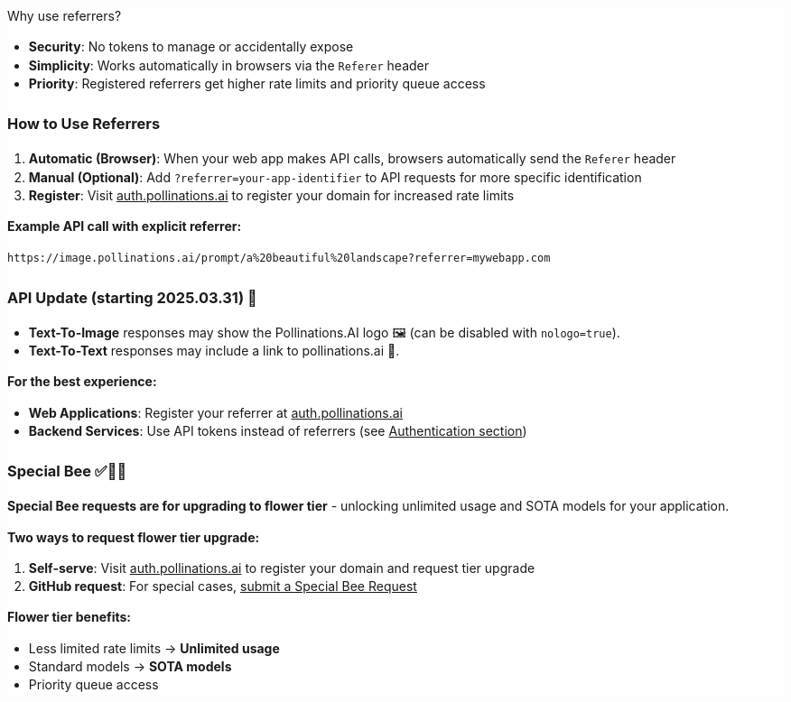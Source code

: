 Why use referrers?
- **Security**: No tokens to manage or accidentally expose
- **Simplicity**: Works automatically in browsers via the `Referer` header
- **Priority**: Registered referrers get higher rate limits and priority queue access

### How to Use Referrers

1. **Automatic (Browser)**: When your web app makes API calls, browsers automatically send the `Referer` header
2. **Manual (Optional)**: Add `?referrer=your-app-identifier` to API requests for more specific identification
3. **Register**: Visit [auth.pollinations.ai](https://auth.pollinations.ai) to register your domain for increased rate limits

**Example API call with explicit referrer:**
```
https://image.pollinations.ai/prompt/a%20beautiful%20landscape?referrer=mywebapp.com
```

### API Update (starting **2025.03.31**) 📅

- **Text-To-Image** responses may show the Pollinations.AI logo 🖼️ (can be disabled with `nologo=true`).
- **Text-To-Text** responses may include a link to pollinations.ai 🔗.

**For the best experience:**
- **Web Applications**: Register your referrer at [auth.pollinations.ai](https://auth.pollinations.ai)
- **Backend Services**: Use API tokens instead of referrers (see [Authentication section](#authentication-))

### Special Bee ✅🐝🍯

**Special Bee requests are for upgrading to flower tier** - unlocking unlimited usage and SOTA models for your application.

**Two ways to request flower tier upgrade:**
1. **Self-serve**: Visit [auth.pollinations.ai](https://auth.pollinations.ai) to register your domain and request tier upgrade
2. **GitHub request**: For special cases, [submit a Special Bee Request](https://github.com/pollinations/pollinations/issues/new?template=special-bee-request.yml)

**Flower tier benefits:**
- Less limited rate limits → **Unlimited usage**
- Standard models → **SOTA models**
- Priority queue access

